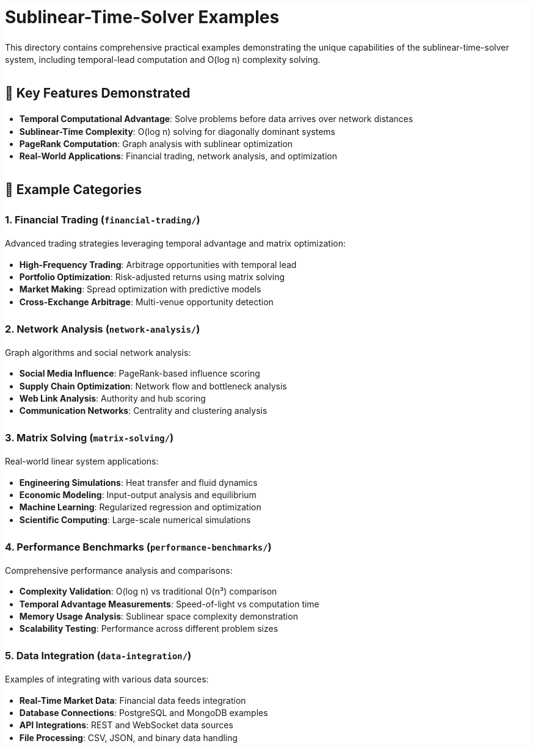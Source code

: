 # Sublinear-Time-Solver Examples

This directory contains comprehensive practical examples demonstrating the unique capabilities of the sublinear-time-solver system, including temporal-lead computation and O(log n) complexity solving.

## 🚀 Key Features Demonstrated

- **Temporal Computational Advantage**: Solve problems before data arrives over network distances
- **Sublinear-Time Complexity**: O(log n) solving for diagonally dominant systems
- **PageRank Computation**: Graph analysis with sublinear optimization
- **Real-World Applications**: Financial trading, network analysis, and optimization

## 📁 Example Categories

### 1. Financial Trading (`financial-trading/`)
Advanced trading strategies leveraging temporal advantage and matrix optimization:
- **High-Frequency Trading**: Arbitrage opportunities with temporal lead
- **Portfolio Optimization**: Risk-adjusted returns using matrix solving
- **Market Making**: Spread optimization with predictive models
- **Cross-Exchange Arbitrage**: Multi-venue opportunity detection

### 2. Network Analysis (`network-analysis/`)
Graph algorithms and social network analysis:
- **Social Media Influence**: PageRank-based influence scoring
- **Supply Chain Optimization**: Network flow and bottleneck analysis
- **Web Link Analysis**: Authority and hub scoring
- **Communication Networks**: Centrality and clustering analysis

### 3. Matrix Solving (`matrix-solving/`)
Real-world linear system applications:
- **Engineering Simulations**: Heat transfer and fluid dynamics
- **Economic Modeling**: Input-output analysis and equilibrium
- **Machine Learning**: Regularized regression and optimization
- **Scientific Computing**: Large-scale numerical simulations

### 4. Performance Benchmarks (`performance-benchmarks/`)
Comprehensive performance analysis and comparisons:
- **Complexity Validation**: O(log n) vs traditional O(n³) comparison
- **Temporal Advantage Measurements**: Speed-of-light vs computation time
- **Memory Usage Analysis**: Sublinear space complexity demonstration
- **Scalability Testing**: Performance across different problem sizes

### 5. Data Integration (`data-integration/`)
Examples of integrating with various data sources:
- **Real-Time Market Data**: Financial data feeds integration
- **Database Connections**: PostgreSQL and MongoDB examples
- **API Integrations**: REST and WebSocket data sources
- **File Processing**: CSV, JSON, and binary data handling

